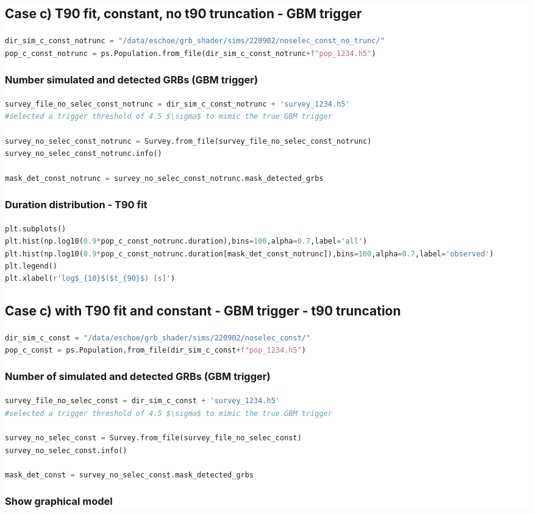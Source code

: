 ## Case c) T90 fit, constant, no t90 truncation - GBM trigger

```python
dir_sim_c_const_notrunc = "/data/eschoe/grb_shader/sims/220902/noselec_const_no_trunc/"
pop_c_const_notrunc = ps.Population.from_file(dir_sim_c_const_notrunc+f"pop_1234.h5")
```

### Number simulated and detected GRBs (GBM trigger)

```python
survey_file_no_selec_const_notrunc = dir_sim_c_const_notrunc + 'survey_1234.h5'
#selected a trigger threshold of 4.5 $\sigma$ to mimic the true GBM trigger

survey_no_selec_const_notrunc = Survey.from_file(survey_file_no_selec_const_notrunc)
survey_no_selec_const_notrunc.info()

mask_det_const_notrunc = survey_no_selec_const_notrunc.mask_detected_grbs
```

### Duration distribution - T90 fit

```python
plt.subplots()
plt.hist(np.log10(0.9*pop_c_const_notrunc.duration),bins=100,alpha=0.7,label='all')
plt.hist(np.log10(0.9*pop_c_const_notrunc.duration[mask_det_const_notrunc]),bins=100,alpha=0.7,label='observed')
plt.legend()
plt.xlabel(r'log$_{10}$($t_{90}$) [s]')
```

## Case c) with T90 fit and constant - GBM trigger - t90 truncation

```python
dir_sim_c_const = "/data/eschoe/grb_shader/sims/220902/noselec_const/"
pop_c_const = ps.Population.from_file(dir_sim_c_const+f"pop_1234.h5")
```

### Number of simulated and detected GRBs (GBM trigger)

```python
survey_file_no_selec_const = dir_sim_c_const + 'survey_1234.h5'
#selected a trigger threshold of 4.5 $\sigma$ to mimic the true GBM trigger

survey_no_selec_const = Survey.from_file(survey_file_no_selec_const)
survey_no_selec_const.info()

mask_det_const = survey_no_selec_const.mask_detected_grbs
```

### Show graphical model
